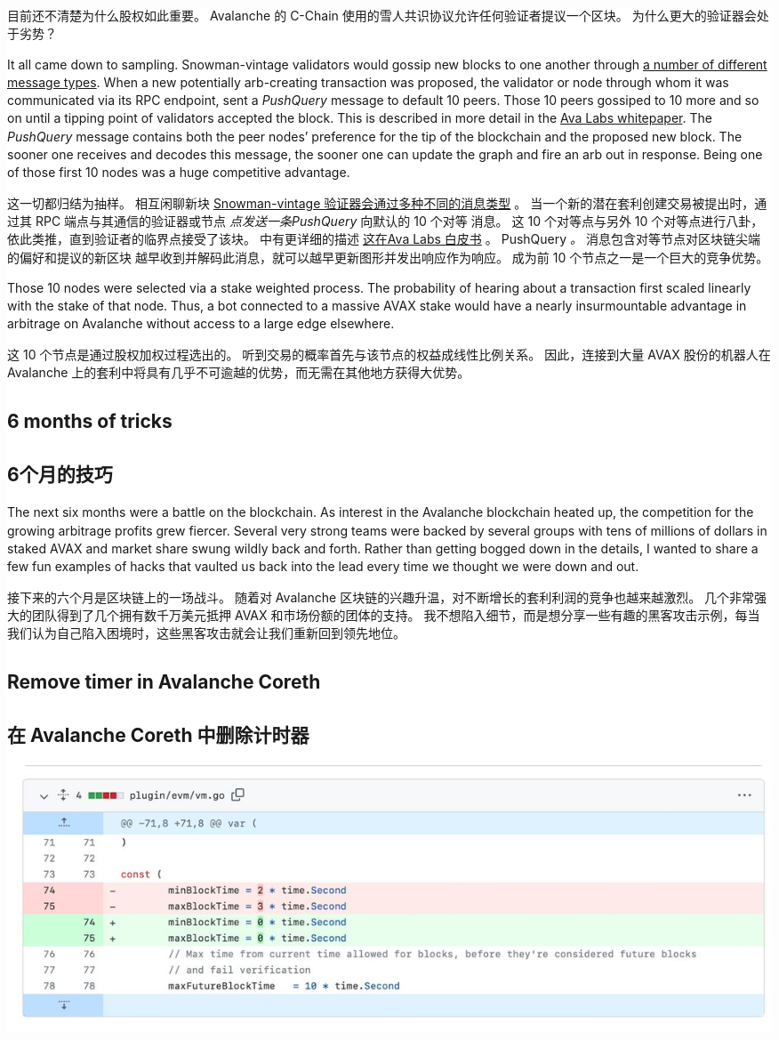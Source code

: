 目前还不清楚为什么股权如此重要。 Avalanche 的 C-Chain 使用的雪人共识协议允许任何验证者提议一个区块。 为什么更大的验证器会处于劣势？

It all came down to sampling. Snowman-vintage validators would gossip new blocks to one another through [a number of different message types](https://docs.avax.network/specs/network-protocol). When a new potentially arb-creating transaction was proposed, the validator or node through whom it was communicated via its RPC endpoint, sent a _PushQuery_ message to default 10 peers. Those 10 peers gossiped to 10 more and so on until a tipping point of validators accepted the block. This is described in more detail in the [Ava Labs whitepaper](https://assets.website-files.com/5d80307810123f5ffbb34d6e/6009805681b416f34dcae012_Avalanche%20Consensus%20Whitepaper.pdf). The _PushQuery_ message contains both the peer nodes’ preference for the tip of the blockchain and the proposed new block. The sooner one receives and decodes this message, the sooner one can update the graph and fire an arb out in response. Being one of those first 10 nodes was a huge competitive advantage.

这一切都归结为抽样。 相互闲聊新块 [Snowman-vintage 验证器会通过多种不同的消息类型](https://docs.avax.network/specs/network-protocol) 。 当一个新的潜在套利创建交易被提出时，通过其 RPC 端点与其通信的验证器或节点 _点发送一条PushQuery_ 向默认的 10 个对等 消息。 这 10 个对等点与另外 10 个对等点进行八卦，依此类推，直到验证者的临界点接受了该块。 中有更详细的描述 [这在Ava Labs 白皮书](https://assets.website-files.com/5d80307810123f5ffbb34d6e/6009805681b416f34dcae012_Avalanche%20Consensus%20Whitepaper.pdf) 。 PushQuery _。_ 消息包含对等节点对区块链尖端的偏好和提议的新区块 越早收到并解码此消息，就可以越早更新图形并发出响应作为响应。 成为前 10 个节点之一是一个巨大的竞争优势。

Those 10 nodes were selected via a stake weighted process. The probability of hearing about a transaction first scaled linearly with the stake of that node. Thus, a bot connected to a massive AVAX stake would have a nearly insurmountable advantage in arbitrage on Avalanche without access to a large edge elsewhere.

这 10 个节点是通过股权加权过程选出的。 听到交易的概率首先与该节点的权益成线性比例关系。 因此，连接到大量 AVAX 股份的机器人在 Avalanche 上的套利中将具有几乎不可逾越的优势，而无需在其他地方获得大优势。

## 6 months of tricks

## 6个月的技巧

The next six months were a battle on the blockchain. As interest in the Avalanche blockchain heated up, the competition for the growing arbitrage profits grew fiercer. Several very strong teams were backed by several groups with tens of millions of dollars in staked AVAX and market share swung wildly back and forth. Rather than getting bogged down in the details, I wanted to share a few fun examples of hacks that vaulted us back into the lead every time we thought we were down and out.

接下来的六个月是区块链上的一场战斗。 随着对 Avalanche 区块链的兴趣升温，对不断增长的套利利润的竞争也越来越激烈。 几个非常强大的团队得到了几个拥有数千万美元抵押 AVAX 和市场份额的团体的支持。 我不想陷入细节，而是想分享一些有趣的黑客攻击示例，每当我们认为自己陷入困境时，这些黑客攻击就会让我们重新回到领先地位。

## Remove timer in Avalanche Coreth

## 在 Avalanche Coreth 中删除计时器

![](jDEgcNYT8LjaUCECWZ-INguprpXmgUs-VlvccMrpJzTupZEb09dT58iavr7hushtuScVPSLs7H_ocXMj6aWZhqnYHimGo-vWtXjXgeSOxiiUGHFO7amVJc0rAjYROKzobCbPZOdASqm1p52kKRuecP_vvYIYP7IGk8m7ZudLN6sl9KGd2cJwVrilmAHwGg.jpeg)
